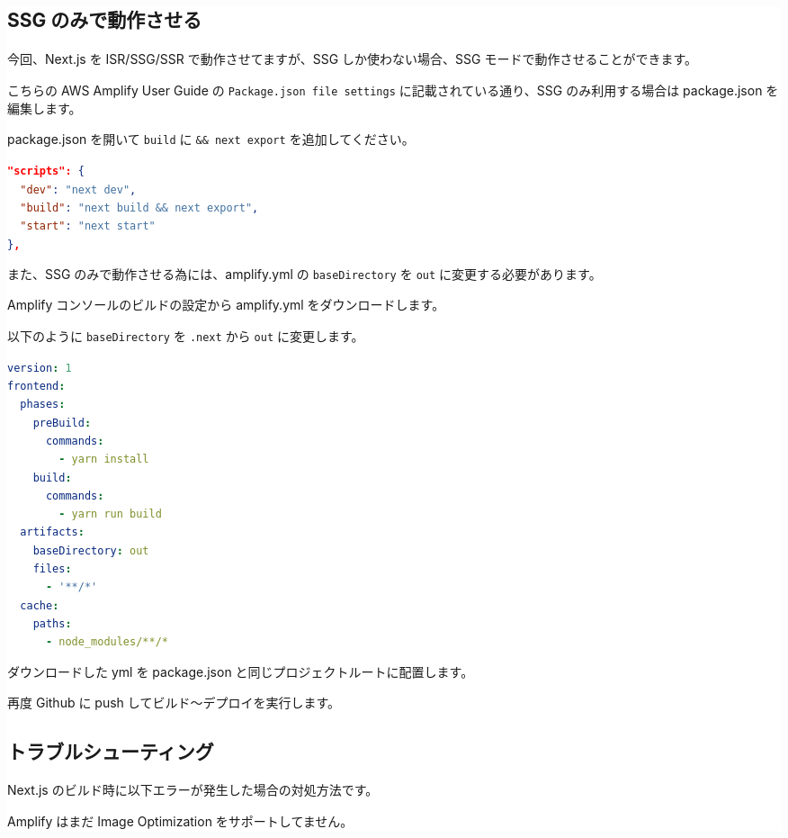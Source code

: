 ## SSG のみで動作させる

今回、Next.js を ISR/SSG/SSR で動作させてますが、SSG しか使わない場合、SSG モードで動作させることができます。

こちらの AWS Amplify User Guide の `Package.json file settings` に記載されている通り、SSG のみ利用する場合は package.json を編集します。

<iframe class="hatenablogcard" style="width:100%;height:155px;margin:15px 0;max-width:680px;" title="Deploy and host server-side rendered apps with Amplify - AWS Amplify" src="https://hatenablog-parts.com/embed?url=https://docs.aws.amazon.com/amplify/latest/userguide/server-side-rendering-amplify.html" frameborder="0" scrolling="no"></iframe>

package.json を開いて `build` に `&& next export` を追加してください。

```json
"scripts": {
  "dev": "next dev",
  "build": "next build && next export",
  "start": "next start"
},
```

また、SSG のみで動作させる為には、amplify.yml の `baseDirectory` を `out` に変更する必要があります。

Amplify コンソールのビルドの設定から amplify.yml をダウンロードします。

以下のように `baseDirectory` を `.next` から `out` に変更します。

```yml
version: 1
frontend:
  phases:
    preBuild:
      commands:
        - yarn install
    build:
      commands:
        - yarn run build
  artifacts:
    baseDirectory: out
    files:
      - '**/*'
  cache:
    paths:
      - node_modules/**/*
```

ダウンロードした yml を package.json と同じプロジェクトルートに配置します。

再度 Github に push してビルド〜デプロイを実行します。

## トラブルシューティング

Next.js のビルド時に以下エラーが発生した場合の対処方法です。

Amplify はまだ Image Optimization をサポートしてません。
